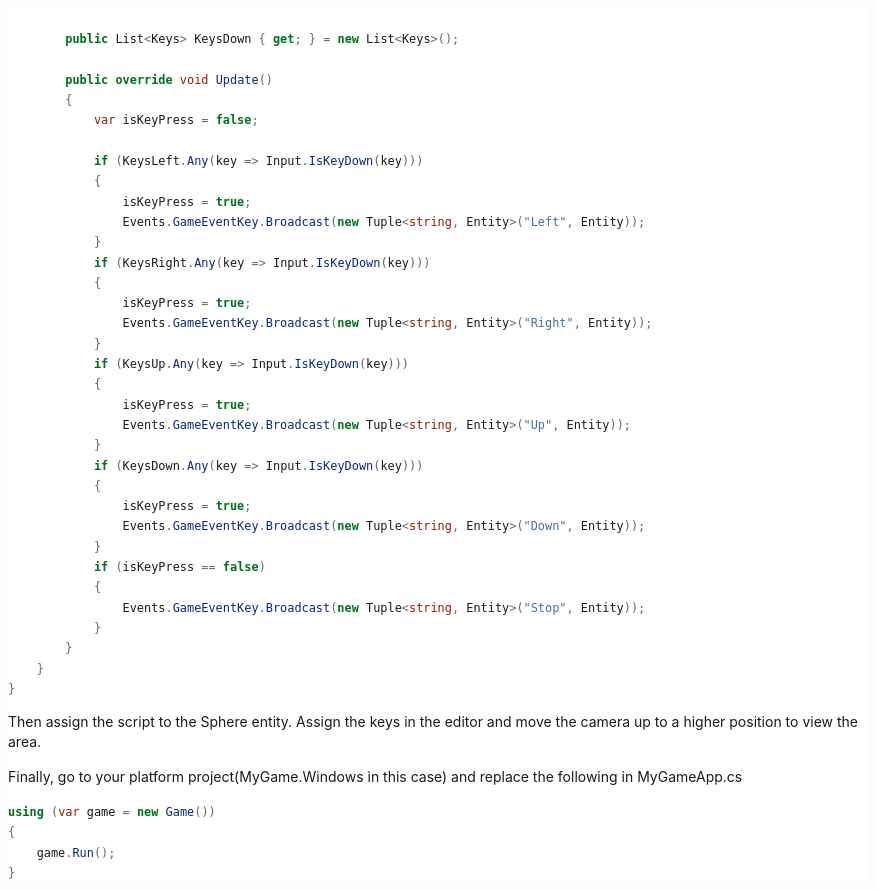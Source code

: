 ```csharp

        public List<Keys> KeysDown { get; } = new List<Keys>();

        public override void Update()
        {
            var isKeyPress = false;
            
            if (KeysLeft.Any(key => Input.IsKeyDown(key)))
            {
                isKeyPress = true;
                Events.GameEventKey.Broadcast(new Tuple<string, Entity>("Left", Entity));
            }
            if (KeysRight.Any(key => Input.IsKeyDown(key)))
            {
                isKeyPress = true;
                Events.GameEventKey.Broadcast(new Tuple<string, Entity>("Right", Entity));
            }
            if (KeysUp.Any(key => Input.IsKeyDown(key)))
            {
                isKeyPress = true;
                Events.GameEventKey.Broadcast(new Tuple<string, Entity>("Up", Entity));
            }
            if (KeysDown.Any(key => Input.IsKeyDown(key)))
            {
                isKeyPress = true;
                Events.GameEventKey.Broadcast(new Tuple<string, Entity>("Down", Entity));
            }
            if (isKeyPress == false)
            {
                Events.GameEventKey.Broadcast(new Tuple<string, Entity>("Stop", Entity));
            }
        }
    }
}
```

Then assign the script to the Sphere entity. Assign the keys in the editor and move the camera up to a higher position to view the area.

<figure class="video_container">
  <video controls="true" allowfullscreen="true" style="width: 100%;">
    <source src="{{ site.url }}/assets/images/mvu-stride/Setup.webm" type="video/webm">
  </video>
</figure>

Finally, go to your platform project(MyGame.Windows in this case) and replace the following in MyGameApp.cs

```csharp
using (var game = new Game())
{
    game.Run();
}
```
